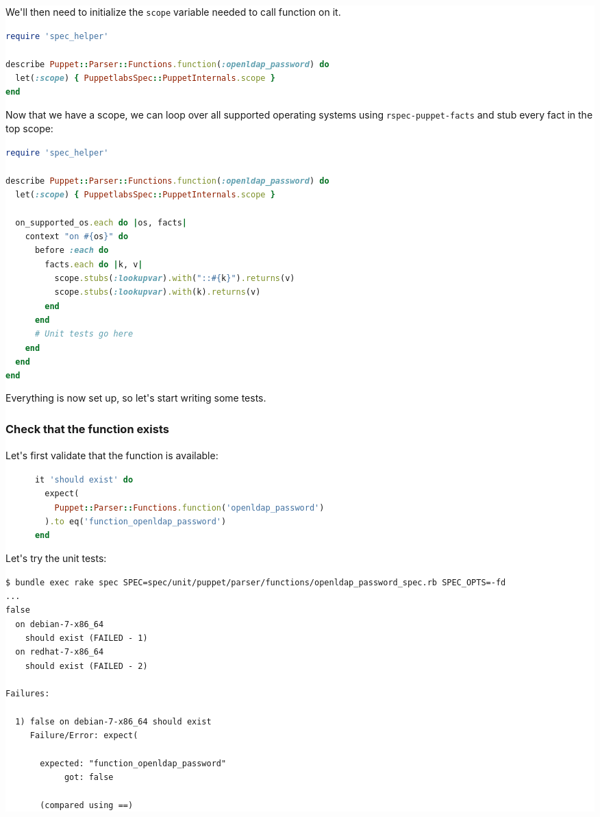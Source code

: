 We'll then need to initialize the <code>scope</code> variable needed to call function on it.

```ruby
require 'spec_helper'

describe Puppet::Parser::Functions.function(:openldap_password) do
  let(:scope) { PuppetlabsSpec::PuppetInternals.scope }
end
```

Now that we have a scope, we can loop over all supported operating systems using <code>rspec-puppet-facts</code> and stub every fact in the top scope:

```ruby
require 'spec_helper'

describe Puppet::Parser::Functions.function(:openldap_password) do
  let(:scope) { PuppetlabsSpec::PuppetInternals.scope }

  on_supported_os.each do |os, facts|
    context "on #{os}" do
      before :each do
        facts.each do |k, v|
          scope.stubs(:lookupvar).with("::#{k}").returns(v)
          scope.stubs(:lookupvar).with(k).returns(v)
        end
      end
      # Unit tests go here
    end
  end
end
```

Everything is now set up, so let's start writing some tests.

### Check that the function exists

Let's first validate that the function is available:

```ruby
      it 'should exist' do
        expect(
          Puppet::Parser::Functions.function('openldap_password')
        ).to eq('function_openldap_password')
      end
```

Let's try the unit tests:

```shell
$ bundle exec rake spec SPEC=spec/unit/puppet/parser/functions/openldap_password_spec.rb SPEC_OPTS=-fd
...
false
  on debian-7-x86_64
    should exist (FAILED - 1)
  on redhat-7-x86_64
    should exist (FAILED - 2)

Failures:

  1) false on debian-7-x86_64 should exist
     Failure/Error: expect(
       
       expected: "function_openldap_password"
            got: false
       
       (compared using ==)
```